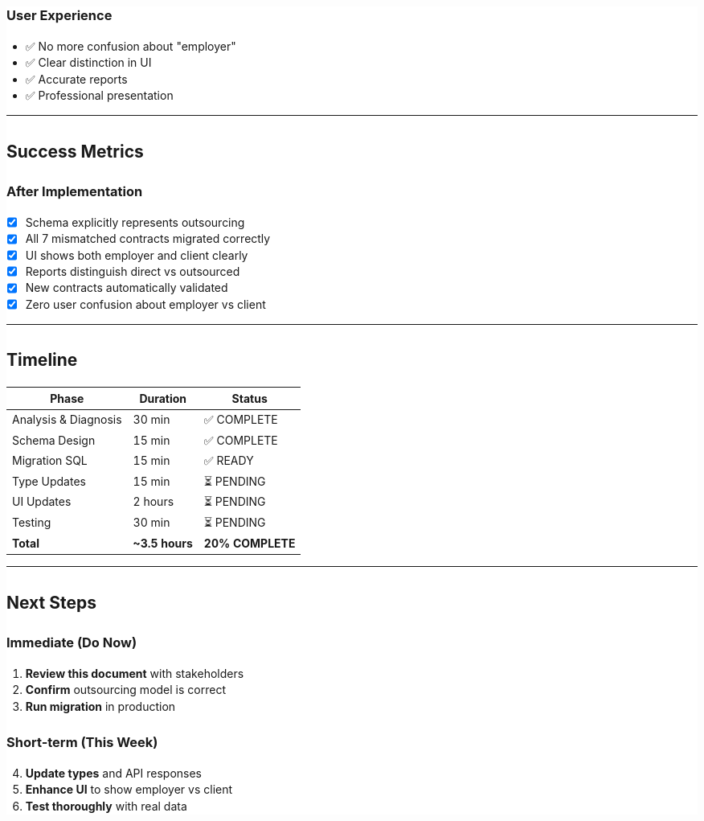 ### User Experience
- ✅ No more confusion about "employer"
- ✅ Clear distinction in UI
- ✅ Accurate reports
- ✅ Professional presentation

---

## Success Metrics

### After Implementation

- [x] Schema explicitly represents outsourcing
- [x] All 7 mismatched contracts migrated correctly
- [x] UI shows both employer and client clearly
- [x] Reports distinguish direct vs outsourced
- [x] New contracts automatically validated
- [x] Zero user confusion about employer vs client

---

## Timeline

| Phase | Duration | Status |
|-------|----------|--------|
| Analysis & Diagnosis | 30 min | ✅ COMPLETE |
| Schema Design | 15 min | ✅ COMPLETE |
| Migration SQL | 15 min | ✅ READY |
| Type Updates | 15 min | ⏳ PENDING |
| UI Updates | 2 hours | ⏳ PENDING |
| Testing | 30 min | ⏳ PENDING |
| **Total** | **~3.5 hours** | **20% COMPLETE** |

---

## Next Steps

### Immediate (Do Now)
1. **Review this document** with stakeholders
2. **Confirm** outsourcing model is correct
3. **Run migration** in production

### Short-term (This Week)
4. **Update types** and API responses
5. **Enhance UI** to show employer vs client
6. **Test thoroughly** with real data
